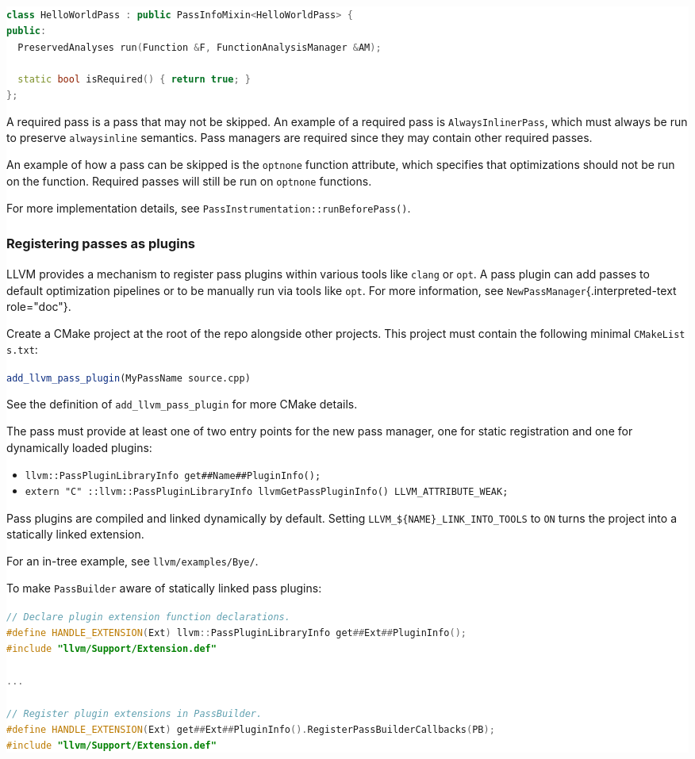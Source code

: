 ``` c++
class HelloWorldPass : public PassInfoMixin<HelloWorldPass> {
public:
  PreservedAnalyses run(Function &F, FunctionAnalysisManager &AM);

  static bool isRequired() { return true; }
};
```

A required pass is a pass that may not be skipped. An example of a
required pass is `AlwaysInlinerPass`, which must always be run to
preserve `alwaysinline` semantics. Pass managers are required since they
may contain other required passes.

An example of how a pass can be skipped is the `optnone` function
attribute, which specifies that optimizations should not be run on the
function. Required passes will still be run on `optnone` functions.

For more implementation details, see
`PassInstrumentation::runBeforePass()`.

### Registering passes as plugins

LLVM provides a mechanism to register pass plugins within various tools
like `clang` or `opt`. A pass plugin can add passes to default
optimization pipelines or to be manually run via tools like `opt`. For
more information, see `NewPassManager`{.interpreted-text role="doc"}.

Create a CMake project at the root of the repo alongside other projects.
This project must contain the following minimal `CMakeLists.txt`:

``` cmake
add_llvm_pass_plugin(MyPassName source.cpp)
```

See the definition of `add_llvm_pass_plugin` for more CMake details.

The pass must provide at least one of two entry points for the new pass
manager, one for static registration and one for dynamically loaded
plugins:

-   `llvm::PassPluginLibraryInfo get##Name##PluginInfo();`
-   `extern "C" ::llvm::PassPluginLibraryInfo llvmGetPassPluginInfo() LLVM_ATTRIBUTE_WEAK;`

Pass plugins are compiled and linked dynamically by default. Setting
`LLVM_${NAME}_LINK_INTO_TOOLS` to `ON` turns the project into a
statically linked extension.

For an in-tree example, see `llvm/examples/Bye/`.

To make `PassBuilder` aware of statically linked pass plugins:

``` c++
// Declare plugin extension function declarations.
#define HANDLE_EXTENSION(Ext) llvm::PassPluginLibraryInfo get##Ext##PluginInfo();
#include "llvm/Support/Extension.def"

...

// Register plugin extensions in PassBuilder.
#define HANDLE_EXTENSION(Ext) get##Ext##PluginInfo().RegisterPassBuilderCallbacks(PB);
#include "llvm/Support/Extension.def"
```
